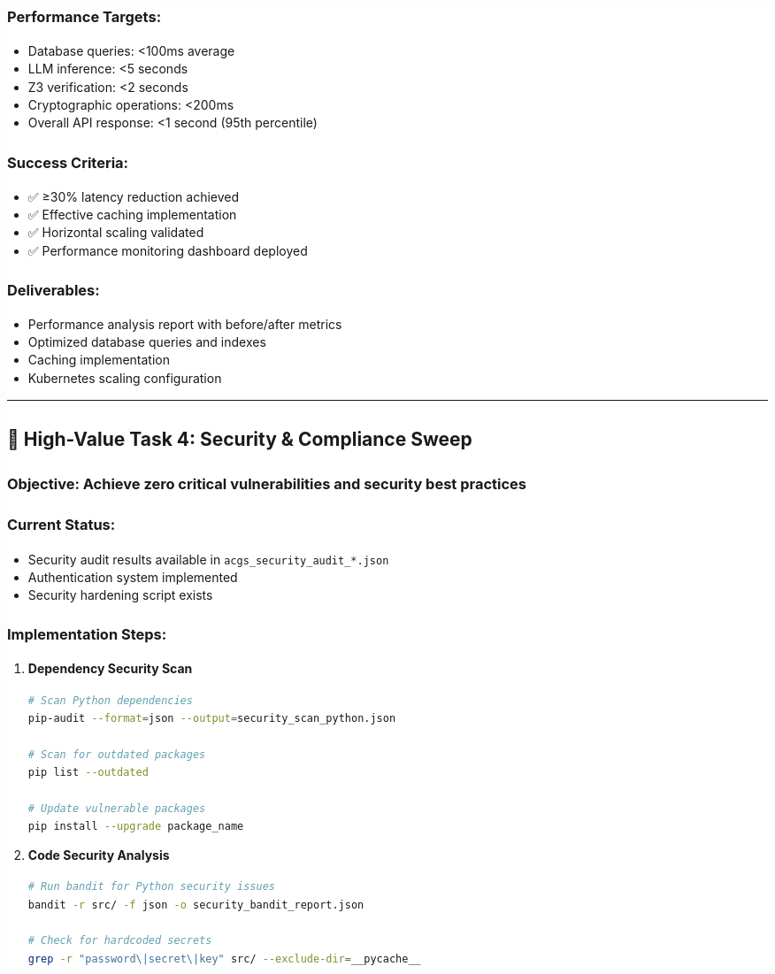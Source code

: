 ### **Performance Targets**:
- Database queries: <100ms average
- LLM inference: <5 seconds
- Z3 verification: <2 seconds  
- Cryptographic operations: <200ms
- Overall API response: <1 second (95th percentile)

### **Success Criteria**:
- ✅ ≥30% latency reduction achieved
- ✅ Effective caching implementation
- ✅ Horizontal scaling validated
- ✅ Performance monitoring dashboard deployed

### **Deliverables**:
- Performance analysis report with before/after metrics
- Optimized database queries and indexes
- Caching implementation
- Kubernetes scaling configuration

---

## 🎯 High-Value Task 4: Security & Compliance Sweep

### **Objective**: Achieve zero critical vulnerabilities and security best practices

### **Current Status**:
- Security audit results available in `acgs_security_audit_*.json`
- Authentication system implemented
- Security hardening script exists

### **Implementation Steps**:

1. **Dependency Security Scan**
   ```bash
   # Scan Python dependencies
   pip-audit --format=json --output=security_scan_python.json
   
   # Scan for outdated packages
   pip list --outdated
   
   # Update vulnerable packages
   pip install --upgrade package_name
   ```

2. **Code Security Analysis**
   ```bash
   # Run bandit for Python security issues
   bandit -r src/ -f json -o security_bandit_report.json
   
   # Check for hardcoded secrets
   grep -r "password\|secret\|key" src/ --exclude-dir=__pycache__
   ```
